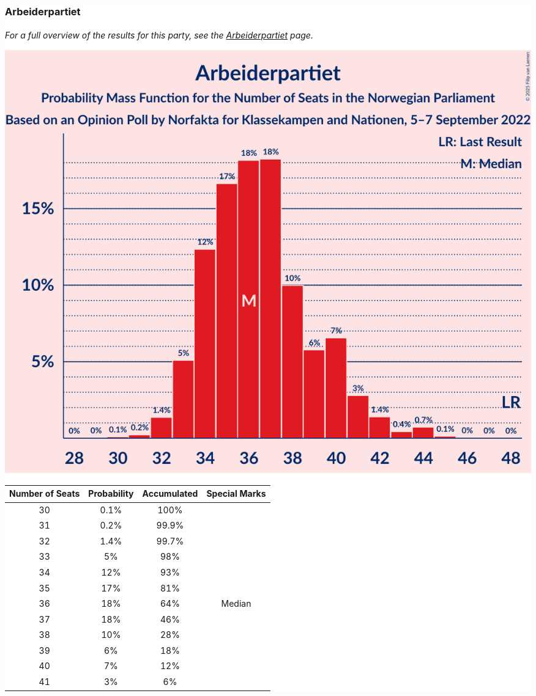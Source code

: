 ### Arbeiderpartiet

*For a full overview of the results for this party, see the [Arbeiderpartiet](party-arbeiderpartiet.html) page.*

![Graph with seats probability mass function not yet produced](2022-09-07-Norfakta-seats-pmf-arbeiderpartiet.png "Seats Probability Mass Function")

| Number of Seats | Probability | Accumulated | Special Marks |
|:---------------:|:-----------:|:-----------:|:-------------:|
| 30 | 0.1% | 100% |  |
| 31 | 0.2% | 99.9% |  |
| 32 | 1.4% | 99.7% |  |
| 33 | 5% | 98% |  |
| 34 | 12% | 93% |  |
| 35 | 17% | 81% |  |
| 36 | 18% | 64% | Median |
| 37 | 18% | 46% |  |
| 38 | 10% | 28% |  |
| 39 | 6% | 18% |  |
| 40 | 7% | 12% |  |
| 41 | 3% | 6% |  |